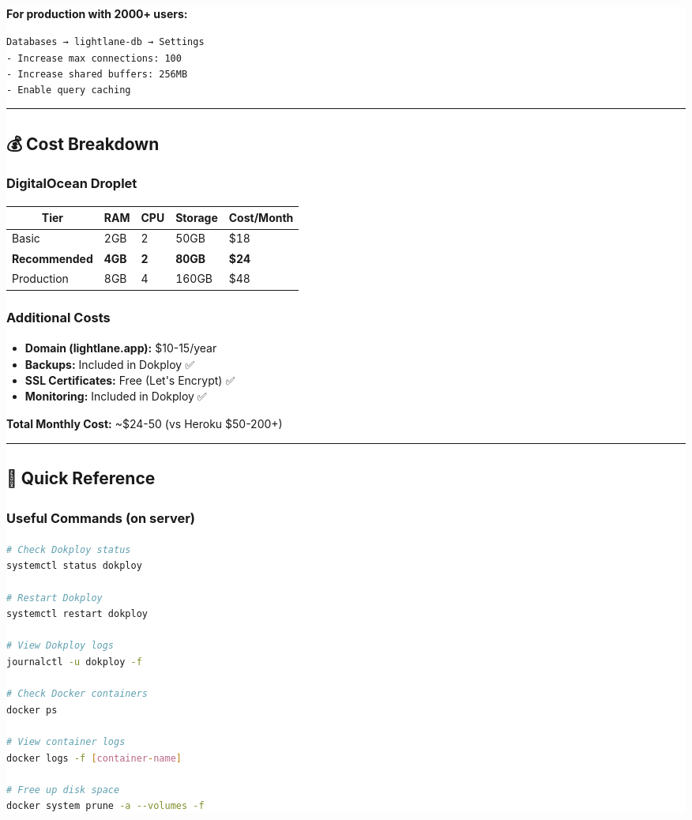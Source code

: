 **For production with 2000+ users:**
```
Databases → lightlane-db → Settings
- Increase max connections: 100
- Increase shared buffers: 256MB
- Enable query caching
```

---

## 💰 Cost Breakdown

### DigitalOcean Droplet
| Tier | RAM | CPU | Storage | Cost/Month |
|------|-----|-----|---------|------------|
| Basic | 2GB | 2 | 50GB | $18 |
| **Recommended** | **4GB** | **2** | **80GB** | **$24** |
| Production | 8GB | 4 | 160GB | $48 |

### Additional Costs
- **Domain (lightlane.app):** $10-15/year
- **Backups:** Included in Dokploy ✅
- **SSL Certificates:** Free (Let's Encrypt) ✅
- **Monitoring:** Included in Dokploy ✅

**Total Monthly Cost:** ~$24-50 (vs Heroku $50-200+)

---

## 🎯 Quick Reference

### Useful Commands (on server)

```bash
# Check Dokploy status
systemctl status dokploy

# Restart Dokploy
systemctl restart dokploy

# View Dokploy logs
journalctl -u dokploy -f

# Check Docker containers
docker ps

# View container logs
docker logs -f [container-name]

# Free up disk space
docker system prune -a --volumes -f
```

